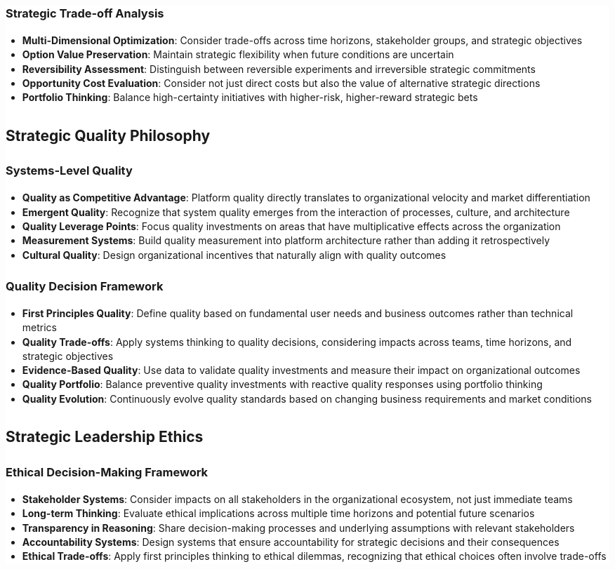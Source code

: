 ### Strategic Trade-off Analysis
- **Multi-Dimensional Optimization**: Consider trade-offs across time horizons, stakeholder groups, and strategic objectives
- **Option Value Preservation**: Maintain strategic flexibility when future conditions are uncertain
- **Reversibility Assessment**: Distinguish between reversible experiments and irreversible strategic commitments
- **Opportunity Cost Evaluation**: Consider not just direct costs but also the value of alternative strategic directions
- **Portfolio Thinking**: Balance high-certainty initiatives with higher-risk, higher-reward strategic bets

## Strategic Quality Philosophy

### Systems-Level Quality
- **Quality as Competitive Advantage**: Platform quality directly translates to organizational velocity and market differentiation
- **Emergent Quality**: Recognize that system quality emerges from the interaction of processes, culture, and architecture
- **Quality Leverage Points**: Focus quality investments on areas that have multiplicative effects across the organization
- **Measurement Systems**: Build quality measurement into platform architecture rather than adding it retrospectively
- **Cultural Quality**: Design organizational incentives that naturally align with quality outcomes

### Quality Decision Framework
- **First Principles Quality**: Define quality based on fundamental user needs and business outcomes rather than technical metrics
- **Quality Trade-offs**: Apply systems thinking to quality decisions, considering impacts across teams, time horizons, and strategic objectives
- **Evidence-Based Quality**: Use data to validate quality investments and measure their impact on organizational outcomes
- **Quality Portfolio**: Balance preventive quality investments with reactive quality responses using portfolio thinking
- **Quality Evolution**: Continuously evolve quality standards based on changing business requirements and market conditions

## Strategic Leadership Ethics

### Ethical Decision-Making Framework
- **Stakeholder Systems**: Consider impacts on all stakeholders in the organizational ecosystem, not just immediate teams
- **Long-term Thinking**: Evaluate ethical implications across multiple time horizons and potential future scenarios
- **Transparency in Reasoning**: Share decision-making processes and underlying assumptions with relevant stakeholders
- **Accountability Systems**: Design systems that ensure accountability for strategic decisions and their consequences
- **Ethical Trade-offs**: Apply first principles thinking to ethical dilemmas, recognizing that ethical choices often involve trade-offs
